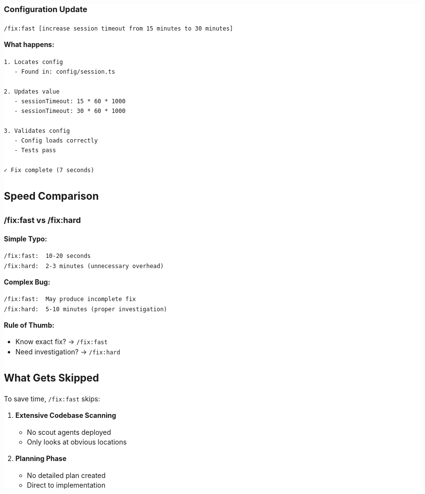### Configuration Update

```bash
/fix:fast [increase session timeout from 15 minutes to 30 minutes]
```

**What happens:**
```
1. Locates config
   - Found in: config/session.ts

2. Updates value
   - sessionTimeout: 15 * 60 * 1000
   - sessionTimeout: 30 * 60 * 1000

3. Validates config
   - Config loads correctly
   - Tests pass

✓ Fix complete (7 seconds)
```

## Speed Comparison

### /fix:fast vs /fix:hard

**Simple Typo:**
```
/fix:fast:  10-20 seconds
/fix:hard:  2-3 minutes (unnecessary overhead)
```

**Complex Bug:**
```
/fix:fast:  May produce incomplete fix
/fix:hard:  5-10 minutes (proper investigation)
```

**Rule of Thumb:**
- Know exact fix? → `/fix:fast`
- Need investigation? → `/fix:hard`

## What Gets Skipped

To save time, `/fix:fast` skips:

1. **Extensive Codebase Scanning**
   - No scout agents deployed
   - Only looks at obvious locations

2. **Planning Phase**
   - No detailed plan created
   - Direct to implementation
